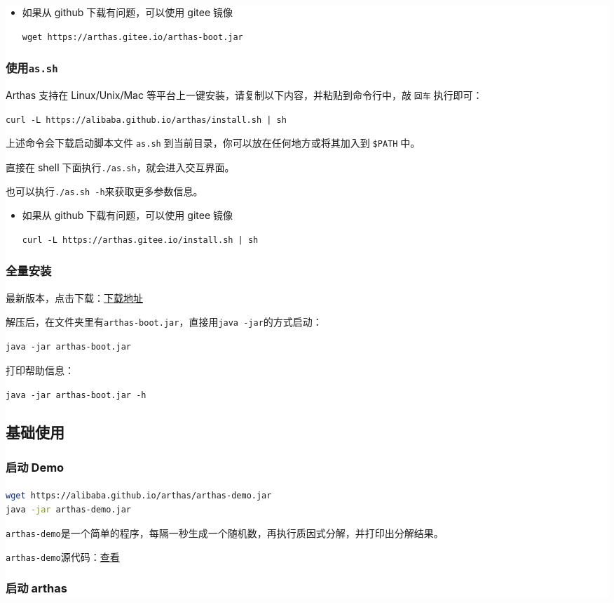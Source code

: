 - 如果从 github 下载有问题，可以使用 gitee 镜像

  ```
  wget https://arthas.gitee.io/arthas-boot.jar
  ```

### 使用`as.sh`

Arthas 支持在 Linux/Unix/Mac 等平台上一键安装，请复制以下内容，并粘贴到命令行中，敲 `回车` 执行即可：

```
curl -L https://alibaba.github.io/arthas/install.sh | sh
```

上述命令会下载启动脚本文件 `as.sh` 到当前目录，你可以放在任何地方或将其加入到 `$PATH` 中。

直接在 shell 下面执行`./as.sh`，就会进入交互界面。

也可以执行`./as.sh -h`来获取更多参数信息。

- 如果从 github 下载有问题，可以使用 gitee 镜像

  ```
  curl -L https://arthas.gitee.io/install.sh | sh
  ```

### 全量安装

最新版本，点击下载：[下载地址](http://repository.sonatype.org/service/local/artifact/maven/redirect?r=central-proxy&g=com.taobao.arthas&a=arthas-packaging&e=zip&c=bin&v=LATEST)

解压后，在文件夹里有`arthas-boot.jar`，直接用`java -jar`的方式启动：

```
java -jar arthas-boot.jar
```

打印帮助信息：

```
java -jar arthas-boot.jar -h
```

## 基础使用

### 启动 Demo

```bash
wget https://alibaba.github.io/arthas/arthas-demo.jar
java -jar arthas-demo.jar
```

`arthas-demo`是一个简单的程序，每隔一秒生成一个随机数，再执行质因式分解，并打印出分解结果。

`arthas-demo`源代码：[查看](https://github.com/alibaba/arthas/blob/master/demo/src/main/java/demo/MathGame.java)

### 启动 arthas

